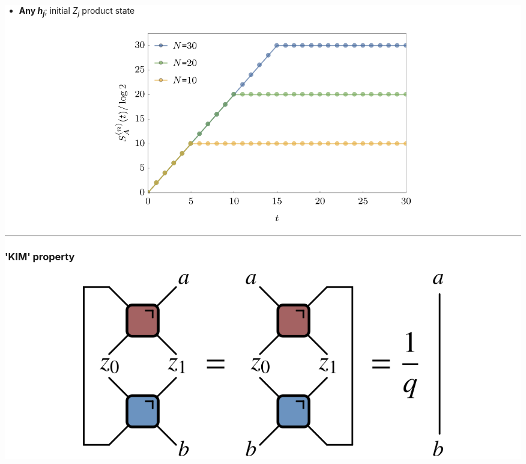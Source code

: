 - __Any $h_j$__; initial $Z_j$ product state

<p align="center">
<img src="../new-rules-tum/assets/bertini.png" width="500"/>
</p>

---

### 'KIM' property

<p align="center">
<img src="../new-rules-tum/assets/fig_KIMidentity.png" width="600"/>
</p>
